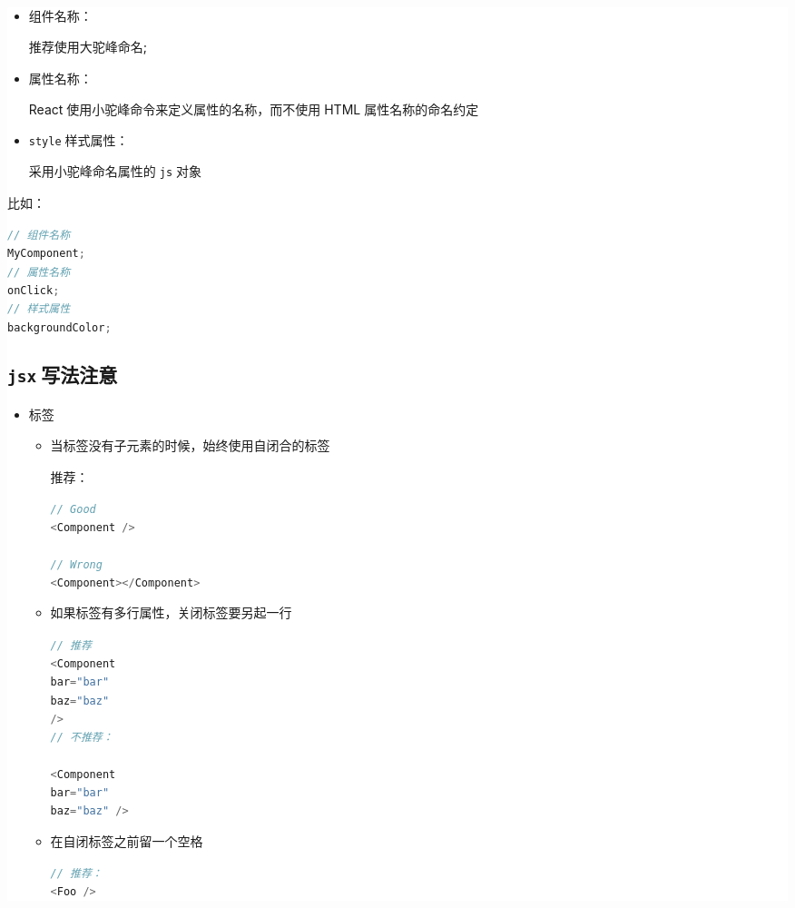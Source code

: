 - 组件名称：

  推荐使用大驼峰命名;

- 属性名称：

  React 使用小驼峰命令来定义属性的名称，而不使用 HTML 属性名称的命名约定

- `style` 样式属性：

  采用小驼峰命名属性的 `js` 对象

比如：

```js
// 组件名称
MyComponent;
// 属性名称
onClick;
// 样式属性
backgroundColor;
```

## **`jsx`** 写法注意

- 标签

  - 当标签没有子元素的时候，始终使用自闭合的标签

    推荐：

    ```js
    // Good
    <Component />

    // Wrong
    <Component></Component>
    ```

  - 如果标签有多行属性，关闭标签要另起一行

    ```js
    // 推荐
    <Component
    bar="bar"
    baz="baz"
    />
    // 不推荐：

    <Component
    bar="bar"
    baz="baz" />
    ```

  - 在自闭标签之前留一个空格

    ```js
    // 推荐：
    <Foo />
